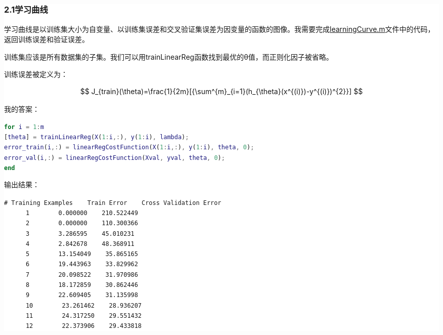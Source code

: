 ### 2.1学习曲线

学习曲线是以训练集大小为自变量、以训练集误差和交叉验证集误差为因变量的函数的图像。我需要完成[learningCurve.m](https://github.com/Lihao-me/My-MachineLearning/blob/main/01_Coursera-ML-AndrewNg-2011/02_exercises/05_myEx5/ex5/learningCurve.m)文件中的代码，返回训练误差和验证误差。

训练集应该是所有数据集的子集。我们可以用trainLinearReg函数找到最优的θ值，而正则化因子被省略。

训练误差被定义为：

$$
J_{train}(\theta)=\frac{1}{2m}[{\sum^{m}_{i=1}(h_{\theta}(x^{(i)})-y^{(i)})^{2}}]
$$

我的答案：

```matlab
for i = 1:m
[theta] = trainLinearReg(X(1:i,:), y(1:i), lambda);
error_train(i,:) = linearRegCostFunction(X(1:i,:), y(1:i), theta, 0);
error_val(i,:) = linearRegCostFunction(Xval, yval, theta, 0);
end
```

输出结果：

```
# Training Examples    Train Error    Cross Validation Error
      1        0.000000    210.522449
      2        0.000000    110.300366
      3        3.286595    45.010231
      4        2.842678    48.368911
      5        13.154049    35.865165
      6        19.443963    33.829962
      7        20.098522    31.970986
      8        18.172859    30.862446
      9        22.609405    31.135998
      10        23.261462    28.936207
      11        24.317250    29.551432
      12        22.373906    29.433818
```
